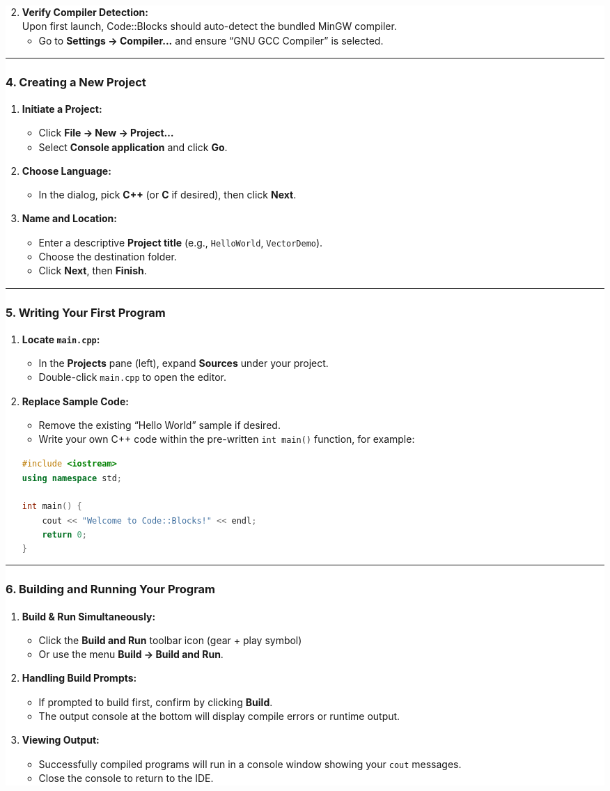 2. **Verify Compiler Detection:**  
   Upon first launch, Code::Blocks should auto-detect the bundled MinGW compiler.  
   - Go to **Settings → Compiler...** and ensure “GNU GCC Compiler” is selected.

***

### 4. Creating a New Project

1. **Initiate a Project:**  
   - Click **File → New → Project…**  
   - Select **Console application** and click **Go**.

2. **Choose Language:**  
   - In the dialog, pick **C++** (or **C** if desired), then click **Next**.

3. **Name and Location:**  
   - Enter a descriptive **Project title** (e.g., `HelloWorld`, `VectorDemo`).  
   - Choose the destination folder.  
   - Click **Next**, then **Finish**.

***

### 5. Writing Your First Program

1. **Locate `main.cpp`:**  
   - In the **Projects** pane (left), expand **Sources** under your project.  
   - Double-click `main.cpp` to open the editor.

2. **Replace Sample Code:**  
   - Remove the existing “Hello World” sample if desired.  
   - Write your own C++ code within the pre-written `int main()` function, for example:
   ```cpp
   #include <iostream>
   using namespace std;

   int main() {
       cout << "Welcome to Code::Blocks!" << endl;
       return 0;
   }
   ```

***

### 6. Building and Running Your Program

1. **Build & Run Simultaneously:**  
   - Click the **Build and Run** toolbar icon (gear + play symbol)  
   - Or use the menu **Build → Build and Run**.

2. **Handling Build Prompts:**  
   - If prompted to build first, confirm by clicking **Build**.  
   - The output console at the bottom will display compile errors or runtime output.

3. **Viewing Output:**  
   - Successfully compiled programs will run in a console window showing your `cout` messages.  
   - Close the console to return to the IDE.
